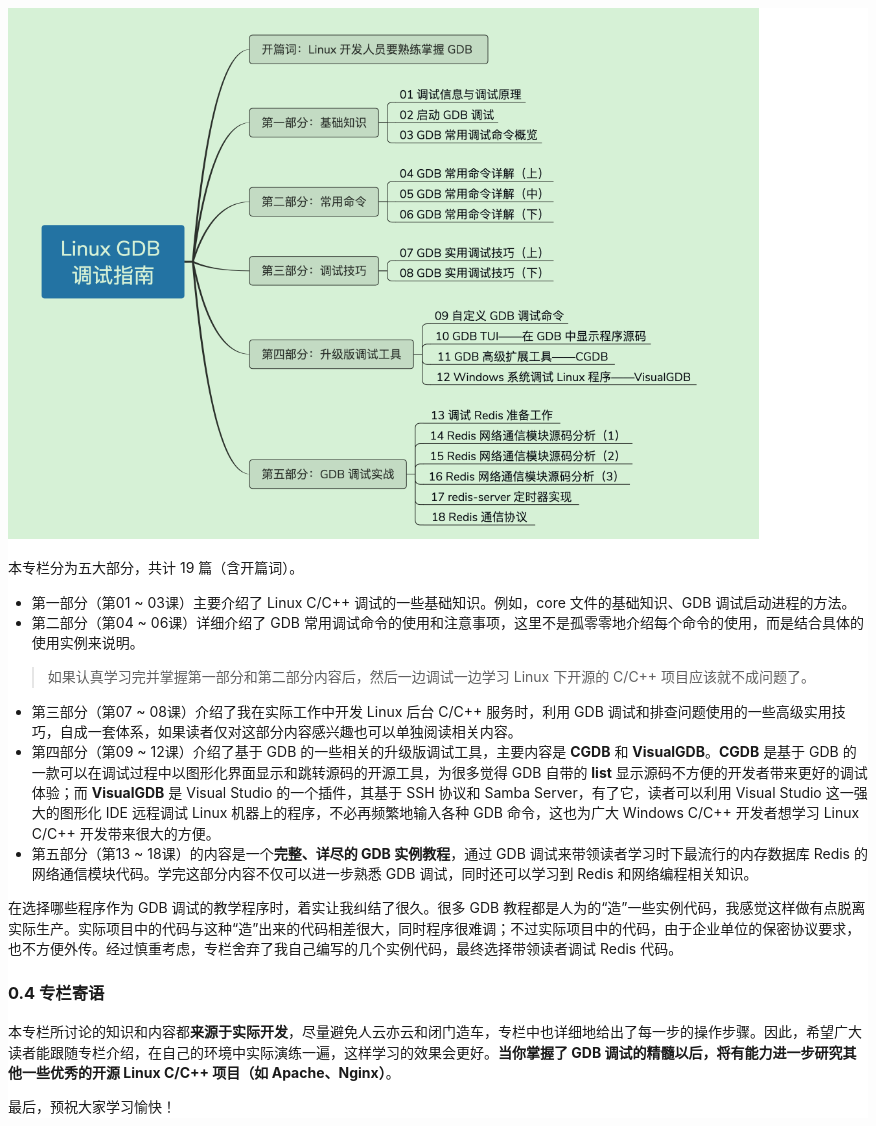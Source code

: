 ![image-20221116121148713](image/image-20221116121148713.png)

本专栏分为五大部分，共计 19 篇（含开篇词）。

- 第一部分（第01 ~ 03课）主要介绍了 Linux C/C++ 调试的一些基础知识。例如，core 文件的基础知识、GDB 调试启动进程的方法。
- 第二部分（第04 ~ 06课）详细介绍了 GDB 常用调试命令的使用和注意事项，这里不是孤零零地介绍每个命令的使用，而是结合具体的使用实例来说明。

> 如果认真学习完并掌握第一部分和第二部分内容后，然后一边调试一边学习 Linux 下开源的 C/C++ 项目应该就不成问题了。

- 第三部分（第07 ~ 08课）介绍了我在实际工作中开发 Linux 后台 C/C++ 服务时，利用 GDB 调试和排查问题使用的一些高级实用技巧，自成一套体系，如果读者仅对这部分内容感兴趣也可以单独阅读相关内容。
- 第四部分（第09 ~ 12课）介绍了基于 GDB 的一些相关的升级版调试工具，主要内容是 **CGDB** 和 **VisualGDB**。**CGDB** 是基于 GDB 的一款可以在调试过程中以图形化界面显示和跳转源码的开源工具，为很多觉得 GDB 自带的 **list** 显示源码不方便的开发者带来更好的调试体验；而 **VisualGDB** 是 Visual Studio 的一个插件，其基于 SSH 协议和 Samba Server，有了它，读者可以利用 Visual Studio 这一强大的图形化 IDE 远程调试 Linux 机器上的程序，不必再频繁地输入各种 GDB 命令，这也为广大 Windows C/C++ 开发者想学习 Linux C/C++ 开发带来很大的方便。
- 第五部分（第13 ~ 18课）的内容是一个**完整、详尽的 GDB 实例教程**，通过 GDB 调试来带领读者学习时下最流行的内存数据库 Redis 的网络通信模块代码。学完这部分内容不仅可以进一步熟悉 GDB 调试，同时还可以学习到 Redis 和网络编程相关知识。

在选择哪些程序作为 GDB 调试的教学程序时，着实让我纠结了很久。很多 GDB 教程都是人为的“造”一些实例代码，我感觉这样做有点脱离实际生产。实际项目中的代码与这种“造”出来的代码相差很大，同时程序很难调；不过实际项目中的代码，由于企业单位的保密协议要求，也不方便外传。经过慎重考虑，专栏舍弃了我自己编写的几个实例代码，最终选择带领读者调试 Redis 代码。

### 0.4 专栏寄语

本专栏所讨论的知识和内容都**来源于实际开发**，尽量避免人云亦云和闭门造车，专栏中也详细地给出了每一步的操作步骤。因此，希望广大读者能跟随专栏介绍，在自己的环境中实际演练一遍，这样学习的效果会更好。**当你掌握了 GDB 调试的精髓以后，将有能力进一步研究其他一些优秀的开源 Linux C/C++ 项目（如 Apache、Nginx）**。

最后，预祝大家学习愉快！
